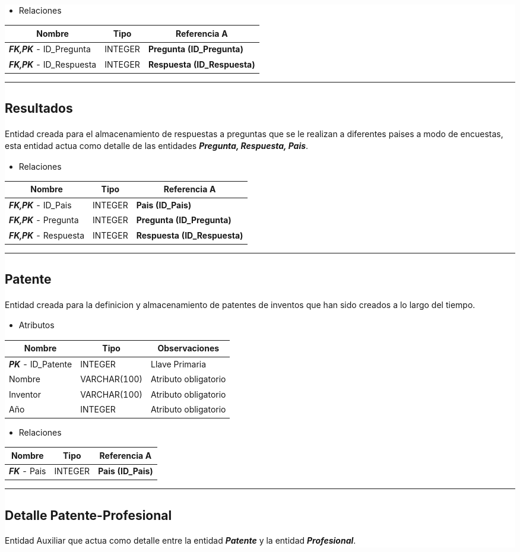 * Relaciones

| Nombre                     | Tipo    | Referencia A                 |
| -------------------------- | ------- | ---------------------------- |
| ***FK,PK*** - ID_Pregunta  | INTEGER | **Pregunta (ID_Pregunta)**   |
| ***FK,PK*** - ID_Respuesta | INTEGER | **Respuesta (ID_Respuesta)** |

---

## **Resultados**
Entidad creada para el almacenamiento de respuestas a preguntas que se le realizan a diferentes paises a modo de encuestas, esta entidad actua como detalle de las entidades ***Pregunta, Respuesta, Pais***.

* Relaciones

| Nombre                  | Tipo    | Referencia A                 |
| ----------------------- | ------- | ---------------------------- |
| ***FK,PK*** - ID_Pais   | INTEGER | **Pais (ID_Pais)**           |
| ***FK,PK*** - Pregunta  | INTEGER | **Pregunta (ID_Pregunta)**   |
| ***FK,PK*** - Respuesta | INTEGER | **Respuesta (ID_Respuesta)** |

---

## **Patente**
Entidad creada para la definicion y almacenamiento de patentes de inventos que han sido creados a lo largo del tiempo.

* Atributos

| Nombre                | Tipo         | Observaciones        |
| --------------------- | ------------ | -------------------- |
| ***PK*** - ID_Patente | INTEGER      | Llave Primaria       |
| Nombre                | VARCHAR(100) | Atributo obligatorio |
| Inventor              | VARCHAR(100) | Atributo obligatorio |
| Año                   | INTEGER      | Atributo obligatorio |

* Relaciones

| Nombre          | Tipo    | Referencia A       |
| --------------- | ------- | ------------------ |
| ***FK*** - Pais | INTEGER | **Pais (ID_Pais)** |

---

## **Detalle Patente-Profesional**
Entidad Auxiliar que actua como detalle entre la entidad ***Patente*** y la entidad ***Profesional***.
